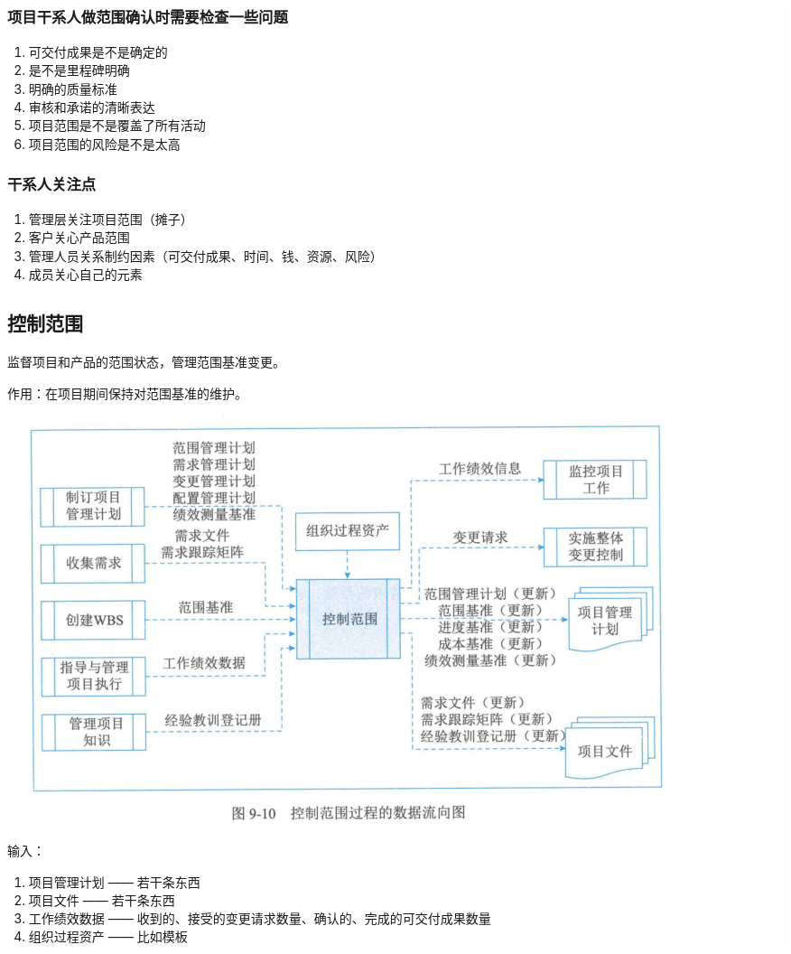 ### 项目干系人做范围确认时需要检查一些问题

1. 可交付成果是不是确定的
2. 是不是里程碑明确
3. 明确的质量标准
4. 审核和承诺的清晰表达
5. 项目范围是不是覆盖了所有活动
6. 项目范围的风险是不是太高

### 干系人关注点

1. 管理层关注项目范围（摊子）
2. 客户关心产品范围
3. 管理人员关系制约因素（可交付成果、时间、钱、资源、风险）
4. 成员关心自己的元素


## 控制范围

监督项目和产品的范围状态，管理范围基准变更。

作用：在项目期间保持对范围基准的维护。




![Alt text](image-8.png)

输入：
1. 项目管理计划 —— 若干条东西
2. 项目文件 —— 若干条东西
3. 工作绩效数据 —— 收到的、接受的变更请求数量、确认的、完成的可交付成果数量
4. 组织过程资产 —— 比如模板
